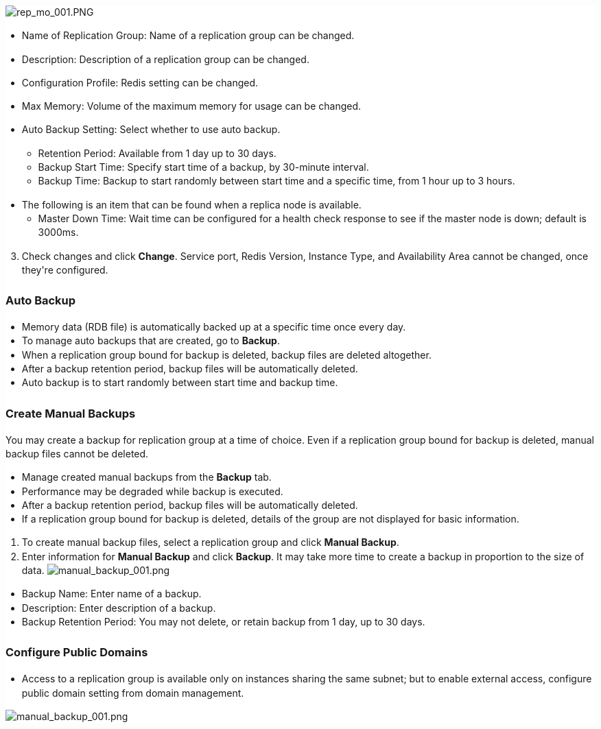 ![rep_mo_001.PNG](https://static.toastoven.net/prod_easycache/20.07.09/rep_modify_002.PNG)

* Name of Replication Group: Name of a replication group can be changed.
* Description: Description of a replication group can be changed.
* Configuration Profile: Redis setting can be changed.
* Max Memory: Volume of the maximum memory for usage can be changed.

* Auto Backup Setting: Select whether to use auto backup.
    * Retention Period: Available from 1 day up to 30 days.
    * Backup Start Time: Specify start time of a backup, by 30-minute interval.
    * Backup Time: Backup to start randomly between start time and a specific time, from 1 hour up to 3 hours.

- The following is an item that can be found when a replica node is available.
    - Master Down Time: Wait time can be configured for a health check response to see if the master node is down; default is 3000ms.

3. Check changes and click **Change**.
   Service port, Redis Version, Instance Type, and Availability Area cannot be changed, once they're configured.
### Auto Backup

* Memory data (RDB file) is automatically backed up at a specific time once every day.
* To manage auto backups that are created, go to **Backup**.
* When a replication group bound for backup is deleted, backup files are deleted altogether.
* After a backup retention period, backup files will be automatically deleted.
* Auto backup is to start randomly between start time and backup time.

### Create Manual Backups

You may create a backup for replication group at a time of choice. Even if a replication group bound for backup is deleted, manual backup files cannot be deleted.

* Manage created manual backups from the **Backup** tab.
* Performance may be degraded while backup is executed.
* After a backup retention period, backup files will be automatically deleted.
* If a replication group bound for backup is deleted, details of the group are not displayed for basic information.

1. To create manual backup files, select a replication group and click **Manual Backup**.
2. Enter information for **Manual Backup** and click **Backup**.
   It may take more time to create a backup in proportion to the size of data.
   ![manual_backup_001.png](https://static.toastoven.net/prod_easycache/20.07.09/rep_manual_backup_001.PNG)

* Backup Name: Enter name of a backup.
* Description: Enter description of a backup.
* Backup Retention Period: You may not delete, or retain backup from 1 day, up to 30 days.

### Configure Public Domains
* Access to a replication group is available only on instances sharing the same subnet; but to enable external access, configure public domain setting from domain management.

![manual_backup_001.png](https://static.toastoven.net/prod_easycache/20.07.09/rep_public_domain_001.png)
